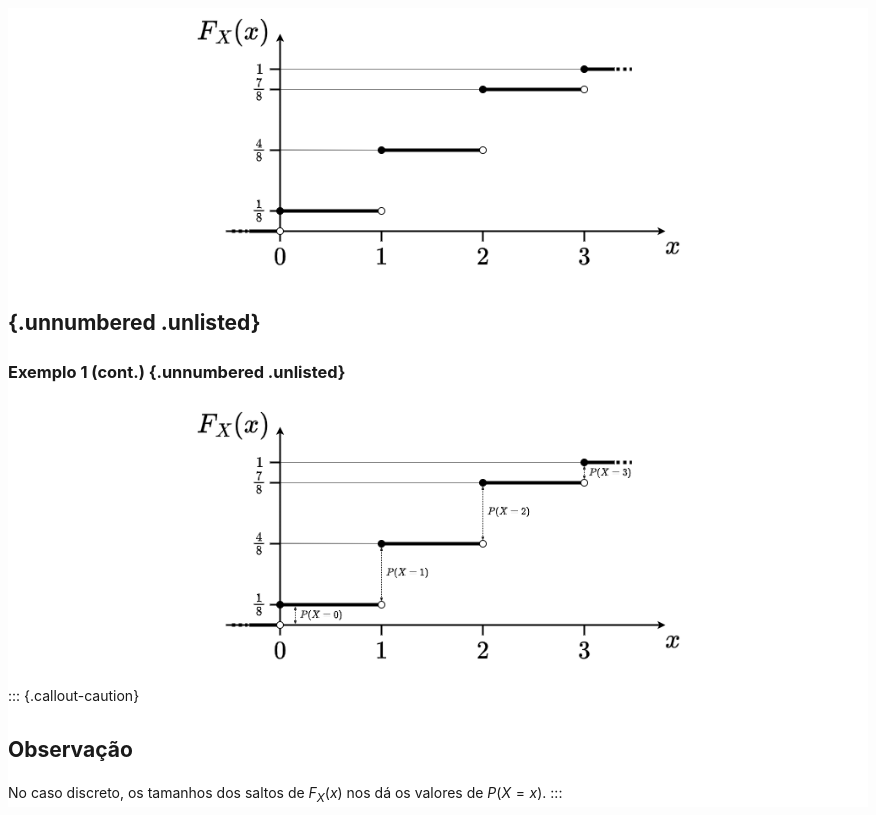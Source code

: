 <figure>
  <img src="figs/ilustracao_fda4.png" style="display: block;margin-left: auto;margin-right: auto;width: 65%;">
</figure>


## {.unnumbered .unlisted}

### Exemplo 1 (cont.) {.unnumbered .unlisted}

<figure>
  <img src="figs/ilustracao_fda5.png" style="display: block;margin-left: auto;margin-right: auto;width: 65%;">
</figure>

::: {.callout-caution}
## Observação

No caso discreto, os tamanhos dos saltos de $F_X(x)$ nos dá os valores de $P(X=x)$.
:::
